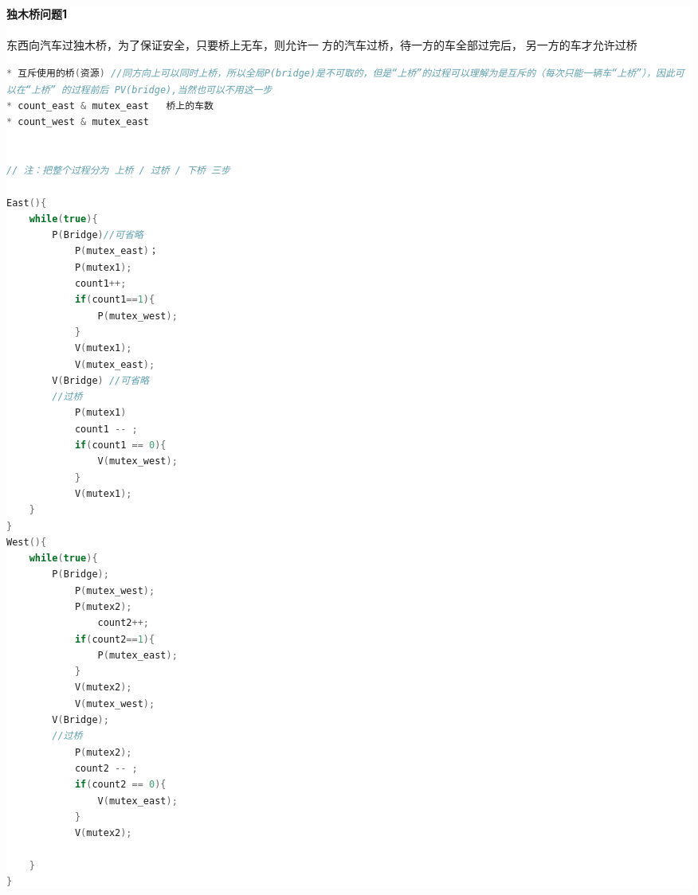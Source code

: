 

#### 独木桥问题1

东西向汽车过独木桥，为了保证安全，只要桥上无车，则允许一 方的汽车过桥，待一方的车全部过完后， 另一方的车才允许过桥

```c
* 互斥使用的桥(资源) //同方向上可以同时上桥，所以全局P(bridge)是不可取的，但是“上桥”的过程可以理解为是互斥的（每次只能一辆车“上桥”），因此可以在“上桥” 的过程前后 PV(bridge),当然也可以不用这一步
* count_east & mutex_east   桥上的车数
* count_west & mutex_east


// 注：把整个过程分为 上桥 / 过桥 / 下桥 三步

East(){
  	while(true){
      	P(Bridge)//可省略
      		P(mutex_east)；
            P(mutex1);
      		count1++;
      		if(count1==1){
      			P(mutex_west);
      		}
        	V(mutex1);
      		V(mutex_east);
      	V(Bridge) //可省略
      	//过桥
      		P(mutex1)
      		count1 -- ;
      		if(count1 == 0){
      			V(mutex_west);
      		}
      		V(mutex1);
    }
}
West(){
  	while(true){
  		P(Bridge);
      		P(mutex_west);
            P(mutex2);
      			count2++;
      		if(count2==1){
      			P(mutex_east);
      		}
        	V(mutex2);
      		V(mutex_west);
      	V(Bridge);
      	//过桥
        	P(mutex2);
      		count2 -- ;
      		if(count2 == 0){
      			V(mutex_east);
      		}
        	V(mutex2);
      	
    }
}
```
